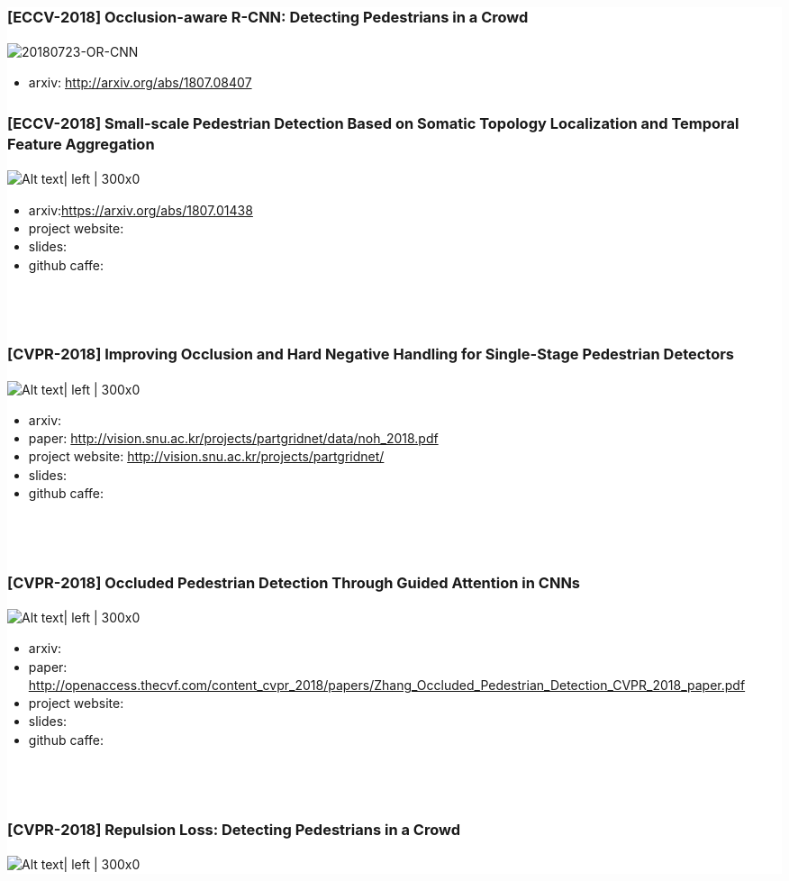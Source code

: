 ### [ECCV-2018] Occlusion-aware R-CNN: Detecting Pedestrians in a Crowd

![20180723-OR-CNN](Images/20180723-OR-CNN.png)

- arxiv: http://arxiv.org/abs/1807.08407



### [ECCV-2018] Small-scale Pedestrian Detection Based on Somatic Topology Localization and Temporal Feature Aggregation
![Alt text| left | 300x0](./Images/1538101990269.png)

- arxiv:https://arxiv.org/abs/1807.01438
- project website:
- slides:
- github caffe:

</br>
</br>

### [CVPR-2018] Improving Occlusion and Hard Negative Handling for Single-Stage Pedestrian Detectors
![Alt text| left | 300x0](./Images/1538102007135.png)

- arxiv:
- paper: http://vision.snu.ac.kr/projects/partgridnet/data/noh_2018.pdf
- project website: http://vision.snu.ac.kr/projects/partgridnet/
- slides:
- github caffe:

</br>
</br>


### [CVPR-2018] Occluded Pedestrian Detection Through Guided Attention in CNNs
![Alt text| left | 300x0](./Images/1538102024451.png)


- arxiv:
- paper: http://openaccess.thecvf.com/content_cvpr_2018/papers/Zhang_Occluded_Pedestrian_Detection_CVPR_2018_paper.pdf
- project website:
- slides:
- github caffe:

</br>
</br>

### [CVPR-2018] Repulsion Loss: Detecting Pedestrians in a Crowd
![Alt text| left | 300x0](./Images/1538102040864.png)
